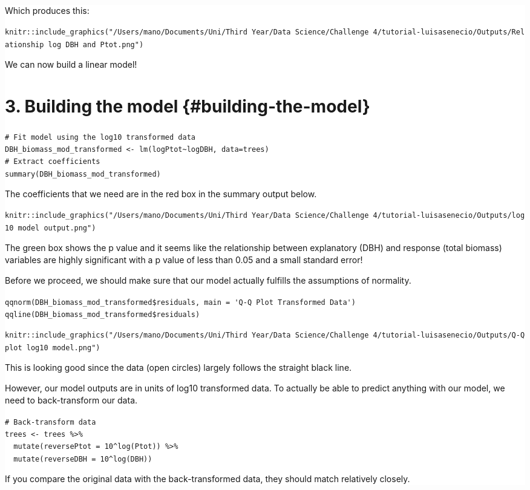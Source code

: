 ```{r, echo=FALSE, eval=FALSE}
```

Which produces this:

```{r, echo=FALSE}
knitr::include_graphics("/Users/mano/Documents/Uni/Third Year/Data Science/Challenge 4/tutorial-luisasenecio/Outputs/Relationship log DBH and Ptot.png")
```

We can now build a linear model!

# 3. Building the model {#building-the-model}

```{r, echo=FALSE, eval=FALSE}
# Fit model using the log10 transformed data
DBH_biomass_mod_transformed <- lm(logPtot~logDBH, data=trees)
# Extract coefficients 
summary(DBH_biomass_mod_transformed)
```

The coefficients that we need are in the red box in the summary output below.

```{r, echo=FALSE}
knitr::include_graphics("/Users/mano/Documents/Uni/Third Year/Data Science/Challenge 4/tutorial-luisasenecio/Outputs/log10 model output.png")
```

The green box shows the p value and it seems like the relationship between explanatory (DBH) and response (total biomass) variables are highly significant with a p value of less than 0.05 and a small standard error!

Before we proceed, we should make sure that our model actually fulfills the assumptions of normality.

```{r, echo=FALSE, eval=FALSE}
qqnorm(DBH_biomass_mod_transformed$residuals, main = 'Q-Q Plot Transformed Data')
qqline(DBH_biomass_mod_transformed$residuals)
```

```{r, echo=FALSE}
knitr::include_graphics("/Users/mano/Documents/Uni/Third Year/Data Science/Challenge 4/tutorial-luisasenecio/Outputs/Q-Q plot log10 model.png")
```

This is looking good since the data (open circles) largely follows the straight black line.

However, our model outputs are in units of log10 transformed data. To actually be able to predict anything with our model, we need to back-transform our data.

```{r, echo=FALSE, eval=FALSE}
# Back-transform data
trees <- trees %>% 
  mutate(reversePtot = 10^log(Ptot)) %>% 
  mutate(reverseDBH = 10^log(DBH))
```

If you compare the original data with the back-transformed data, they should match relatively closely.
